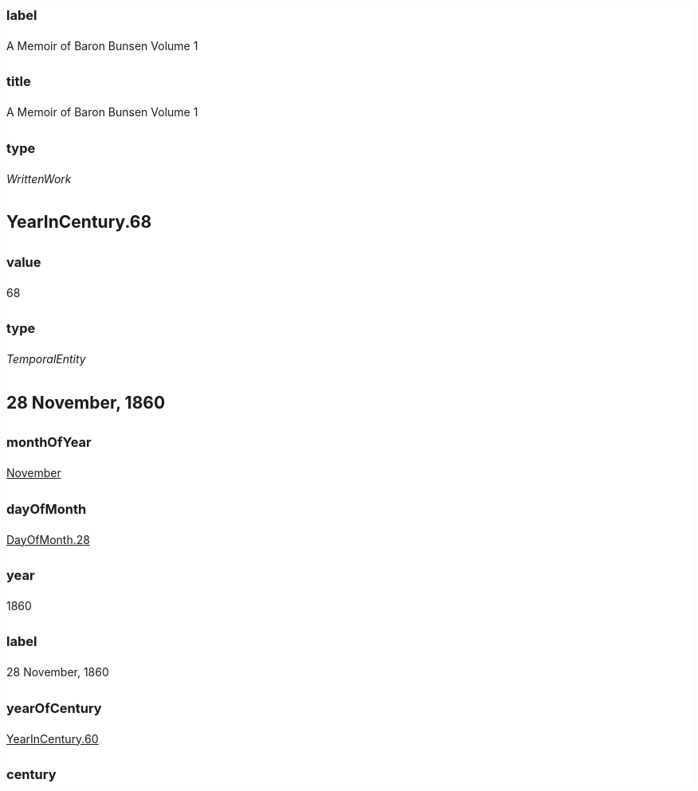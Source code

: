 ### label


A Memoir of Baron Bunsen Volume 1

### title


A Memoir of Baron Bunsen Volume 1

### type


*WrittenWork*

## YearInCentury.68

### value


68

### type


*TemporalEntity*

## 28 November, 1860

### monthOfYear


[November](#November)

### dayOfMonth


[DayOfMonth.28](#DayOfMonth.28)

### year


1860

### label


28 November, 1860

### yearOfCentury


[YearInCentury.60](#YearInCentury.60)

### century
